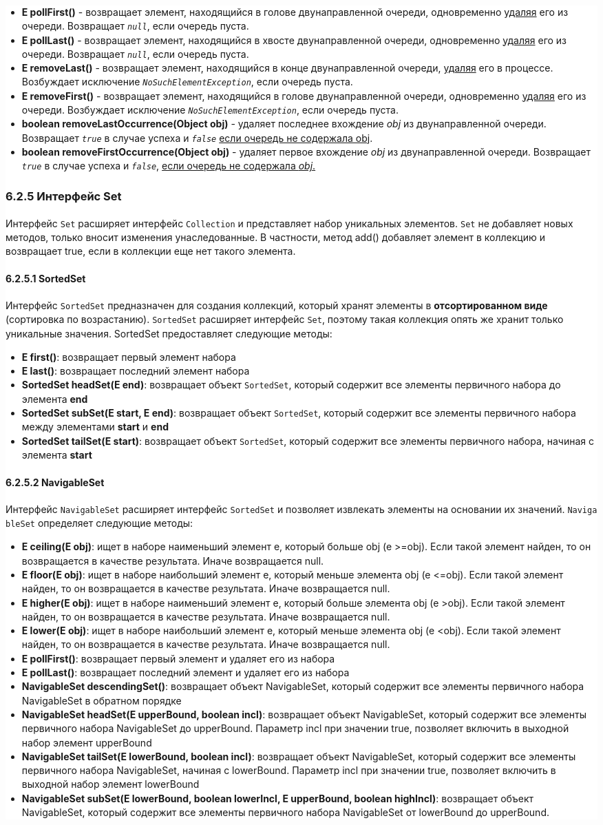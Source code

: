 - **Е pollFirst()** - возвращает элемент, находящийся в голове двунаправленной очереди, одновременно <u>удаляя</u> его из очереди. Возвращает *`null`*, если очередь пуста.
- **Е pollLast()** - возвращает элемент, находящийся в хвосте двунаправленной очереди, одновременно <u>удаляя</u> его из очереди. Возвращает *`null`*, если очередь пуста.
- **Е removeLast()** - возвращает элемент, находящийся в конце двунаправленной очереди, <u>удаляя</u> его в процессе. Возбуждает исключение *`NoSuchElementException`*, если очередь пуста.
- **Е removeFirst()** - возвращает элемент, находящийся в голове двунаправленной очереди, одновременно <u>удаляя</u> его из очереди. Возбуждает исключение *`NoSuchElementException`*, если очередь пуста.
- **boolean removeLastOccurrence(Object obj)** - удаляет последнее вхождение *obj* из двунаправленной очереди. Возвращает *`true`* в случае успеха и *`false`* <u>если очередь не содержала obj</u>.
- **boolean removeFirstOccurrence(Object obj)** - удаляет первое вхождение *obj* из двунаправленной очереди. Возвращает *`true`* в случае успеха и *`false`*, <u>если очередь не содержала *obj*.</u>



### 6.2.5 Интерфейс Set

Интерфейс `Set` расширяет интерфейс `Collection` и представляет набор уникальных элементов. `Set` не добавляет  новых методов, только вносит изменения унаследованные. В частности, метод add() добавляет элемент в коллекцию и возвращает true,  если в коллекции еще нет такого элемента.



#### 6.2.5.1 SortedSet

Интерфейс `SortedSet` предназначен для создания коллекций, который хранят элементы в **отсортированном виде** (сортировка по  возрастанию). `SortedSet` расширяет интерфейс `Set`, поэтому такая коллекция опять же хранит только уникальные значения.  SortedSet предоставляет следующие методы:

- **E first()**: возвращает первый элемент набора
- **E last()**: возвращает последний элемент набора
- **SortedSet<E> headSet(E end)**: возвращает объект `SortedSet`, который содержит все элементы первичного набора до элемента **end**
- **SortedSet<E> subSet(E start, E end)**: возвращает объект `SortedSet`, который содержит все элементы первичного набора между элементами **start** и **end**
- **SortedSet<E> tailSet(E start)**: возвращает объект `SortedSet`, который содержит все элементы первичного набора, начиная с элемента **start**



#### 6.2.5.2 NavigableSet

Интерфейс `NavigableSet` расширяет интерфейс `SortedSet` и позволяет извлекать элементы на основании их значений.  `NavigableSet` определяет следующие методы:

- **E ceiling(E obj)**: ищет в наборе наименьший элемент e, который больше obj (e >=obj). Если такой элемент найден,  то он возвращается в качестве результата. Иначе возвращается null.
- **E floor(E obj)**: ищет в наборе наибольший элемент e, который меньше элемента obj (e <=obj). Если такой элемент найден,  то он возвращается в качестве результата. Иначе возвращается null.
- **E higher(E obj)**: ищет в наборе наименьший элемент e, который больше элемента obj (e >obj). Если такой элемент найден,  то он возвращается в качестве результата. Иначе возвращается null.
- **E lower(E obj)**: ищет в наборе наибольший элемент e, который меньше элемента obj (e <obj). Если такой элемент найден,  то он возвращается в качестве результата. Иначе возвращается null.
- **E pollFirst()**: возвращает первый элемент и удаляет его из набора
- **E pollLast()**: возвращает последний элемент и удаляет его из набора
- **NavigableSet<E> descendingSet()**: возвращает объект NavigableSet, который содержит все элементы первичного набора NavigableSet в обратном порядке
- **NavigableSet<E> headSet(E upperBound, boolean incl)**: возвращает объект NavigableSet, который содержит все  элементы первичного набора NavigableSet до upperBound. Параметр incl при значении true, позволяет включить в выходной набор элемент upperBound
- **NavigableSet<E> tailSet(E lowerBound, boolean incl)**: возвращает объект NavigableSet, который содержит все  элементы первичного набора NavigableSet, начиная с lowerBound. Параметр  incl при значении true, позволяет включить в выходной набор элемент  lowerBound
- **NavigableSet<E> subSet(E lowerBound, boolean lowerIncl, E upperBound, boolean highIncl)**: возвращает объект  NavigableSet, который содержит все элементы первичного набора NavigableSet от lowerBound до upperBound.
